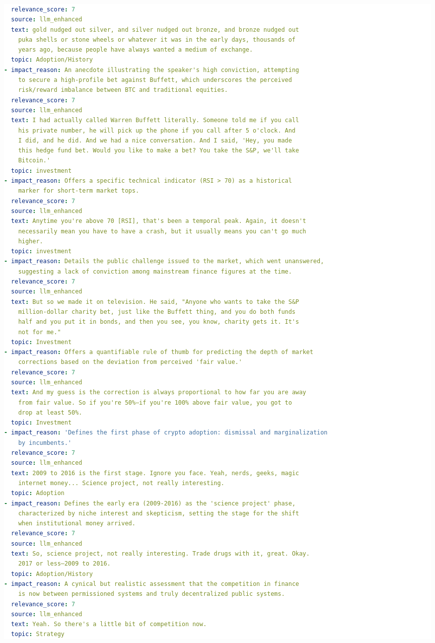 ```yaml
  relevance_score: 7
  source: llm_enhanced
  text: gold nudged out silver, and silver nudged out bronze, and bronze nudged out
    puka shells or stone wheels or whatever it was in the early days, thousands of
    years ago, because people have always wanted a medium of exchange.
  topic: Adoption/History
- impact_reason: An anecdote illustrating the speaker's high conviction, attempting
    to secure a high-profile bet against Buffett, which underscores the perceived
    risk/reward imbalance between BTC and traditional equities.
  relevance_score: 7
  source: llm_enhanced
  text: I had actually called Warren Buffett literally. Someone told me if you call
    his private number, he will pick up the phone if you call after 5 o'clock. And
    I did, and he did. And we had a nice conversation. And I said, 'Hey, you made
    this hedge fund bet. Would you like to make a bet? You take the S&P, we'll take
    Bitcoin.'
  topic: investment
- impact_reason: Offers a specific technical indicator (RSI > 70) as a historical
    marker for short-term market tops.
  relevance_score: 7
  source: llm_enhanced
  text: Anytime you're above 70 [RSI], that's been a temporal peak. Again, it doesn't
    necessarily mean you have to have a crash, but it usually means you can't go much
    higher.
  topic: investment
- impact_reason: Details the public challenge issued to the market, which went unanswered,
    suggesting a lack of conviction among mainstream finance figures at the time.
  relevance_score: 7
  source: llm_enhanced
  text: But so we made it on television. He said, "Anyone who wants to take the S&P
    million-dollar charity bet, just like the Buffett thing, and you do both funds
    half and you put it in bonds, and then you see, you know, charity gets it. It's
    not for me."
  topic: Investment
- impact_reason: Offers a quantifiable rule of thumb for predicting the depth of market
    corrections based on the deviation from perceived 'fair value.'
  relevance_score: 7
  source: llm_enhanced
  text: And my guess is the correction is always proportional to how far you are away
    from fair value. So if you're 50%—if you're 100% above fair value, you got to
    drop at least 50%.
  topic: Investment
- impact_reason: 'Defines the first phase of crypto adoption: dismissal and marginalization
    by incumbents.'
  relevance_score: 7
  source: llm_enhanced
  text: 2009 to 2016 is the first stage. Ignore you face. Yeah, nerds, geeks, magic
    internet money... Science project, not really interesting.
  topic: Adoption
- impact_reason: Defines the early era (2009-2016) as the 'science project' phase,
    characterized by niche interest and skepticism, setting the stage for the shift
    when institutional money arrived.
  relevance_score: 7
  source: llm_enhanced
  text: So, science project, not really interesting. Trade drugs with it, great. Okay.
    2017 or less—2009 to 2016.
  topic: Adoption/History
- impact_reason: A cynical but realistic assessment that the competition in finance
    is now between permissioned systems and truly decentralized public systems.
  relevance_score: 7
  source: llm_enhanced
  text: Yeah. So there's a little bit of competition now.
  topic: Strategy
```